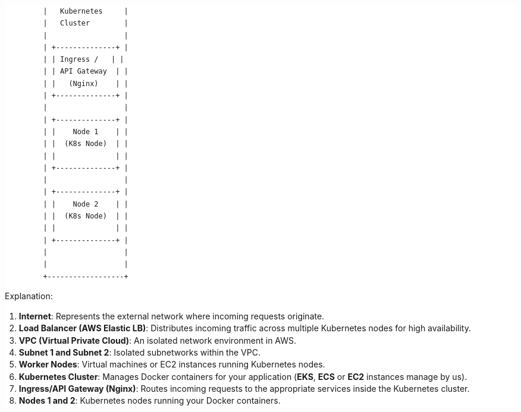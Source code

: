              |   Kubernetes     |
             |   Cluster        |
             |                  |
             | +--------------+ |
             | | Ingress /   | |
             | | API Gateway  | |
             | |   (Nginx)    | |
             | +--------------+ |
             |                  |
             | +--------------+ |
             | |    Node 1    | |
             | |  (K8s Node)  | |
             | |              | |
             | +--------------+ |
             |                  |
             | +--------------+ |
             | |    Node 2    | |
             | |  (K8s Node)  | |
             | |              | |
             | +--------------+ |
             |                  |
             |                  |
             +------------------+

Explanation:

1. **Internet**: Represents the external network where incoming requests originate.
2. **Load Balancer (AWS Elastic LB)**: Distributes incoming traffic across multiple Kubernetes nodes for high availability.
3. **VPC (Virtual Private Cloud)**: An isolated network environment in AWS.
4. **Subnet 1 and Subnet 2**: Isolated subnetworks within the VPC.
5. **Worker Nodes**: Virtual machines or EC2 instances running Kubernetes nodes.
6. **Kubernetes Cluster**: Manages Docker containers for your application (**EKS**, **ECS** or **EC2** instances manage by us).
7. **Ingress/API Gateway (Nginx)**: Routes incoming requests to the appropriate services inside the Kubernetes cluster.
8. **Nodes 1 and 2**: Kubernetes nodes running your Docker containers.
